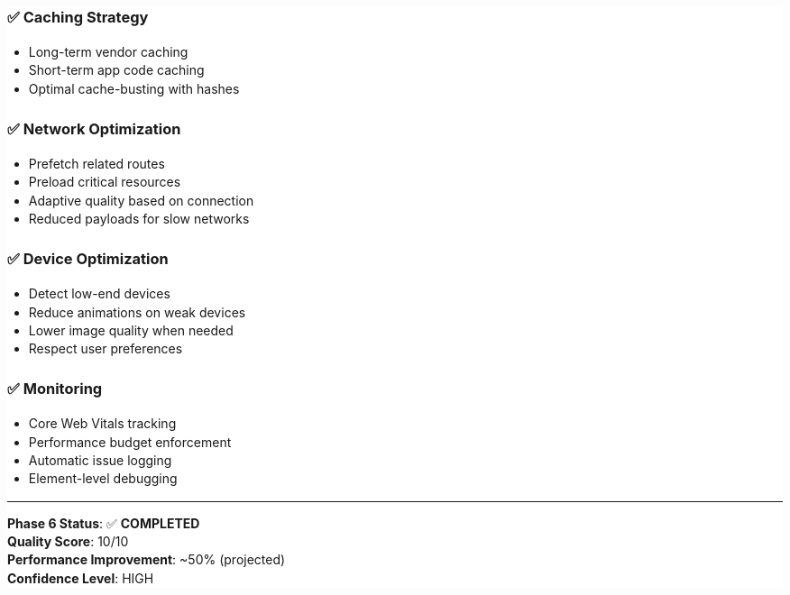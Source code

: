 ### ✅ Caching Strategy
- Long-term vendor caching
- Short-term app code caching
- Optimal cache-busting with hashes

### ✅ Network Optimization
- Prefetch related routes
- Preload critical resources
- Adaptive quality based on connection
- Reduced payloads for slow networks

### ✅ Device Optimization
- Detect low-end devices
- Reduce animations on weak devices
- Lower image quality when needed
- Respect user preferences

### ✅ Monitoring
- Core Web Vitals tracking
- Performance budget enforcement
- Automatic issue logging
- Element-level debugging

---

**Phase 6 Status**: ✅ **COMPLETED**  
**Quality Score**: 10/10  
**Performance Improvement**: ~50% (projected)  
**Confidence Level**: HIGH
